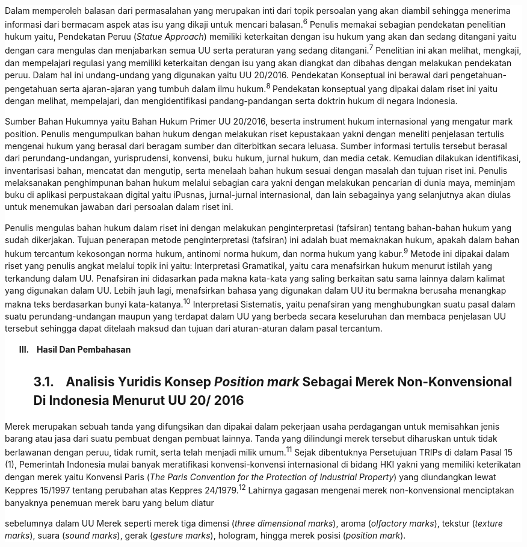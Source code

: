 <p><span class="font3">Dalam memperoleh balasan dari permasalahan yang merupakan inti dari topik persoalan yang akan diambil sehingga menerima informasi dari bermacam aspek atas isu yang dikaji untuk mencari balasan.<sup>6</sup> Penulis memakai sebagian pendekatan penelitian hukum yaitu, Pendekatan Peruu (</span><span class="font3" style="font-style:italic;">Statue Approach</span><span class="font3">) memiliki keterkaitan dengan isu hukum yang akan dan sedang ditangani yaitu dengan cara mengulas dan menjabarkan semua UU serta peraturan yang sedang ditangani.<sup>7</sup> Penelitian ini akan melihat, mengkaji, dan mempelajari regulasi yang memiliki keterkaitan dengan isu yang akan diangkat dan dibahas dengan melakukan pendekatan peruu. Dalam hal ini undang-undang yang digunakan yaitu UU 20/2016. Pendekatan Konseptual ini berawal dari pengetahuan-pengetahuan serta ajaran-ajaran yang tumbuh dalam ilmu hukum.<sup>8 </sup>Pendekatan konseptual yang dipakai dalam riset ini yaitu dengan melihat, mempelajari, dan mengidentifikasi pandang-pandangan serta doktrin hukum di negara Indonesia.</span></p>
<p><span class="font3">Sumber Bahan Hukumnya yaitu Bahan Hukum Primer UU 20/2016, beserta instrument hukum internasional yang mengatur mark position. Penulis mengumpulkan bahan hukum dengan melakukan riset kepustakaan yakni dengan meneliti penjelasan tertulis mengenai hukum yang berasal dari beragam sumber dan diterbitkan secara leluasa. Sumber informasi tertulis tersebut berasal dari perundang-undangan, yurisprudensi, konvensi, buku hukum, jurnal hukum, dan media cetak. Kemudian dilakukan identifikasi, inventarisasi bahan, mencatat dan mengutip, serta menelaah bahan hukum sesuai dengan masalah dan tujuan riset ini. Penulis melaksanakan penghimpunan bahan hukum melalui sebagian cara yakni dengan melakukan pencarian di dunia maya, meminjam buku di aplikasi perpustakaan digital yaitu iPusnas, jurnal-jurnal internasional, dan lain sebagainya yang selanjutnya akan diulas untuk menemukan jawaban dari persoalan dalam riset ini.</span></p>
<p><span class="font3">Penulis mengulas bahan hukum dalam riset ini dengan melakukan penginterpretasi (tafsiran) tentang bahan-bahan hukum yang sudah dikerjakan. Tujuan penerapan metode penginterpretasi (tafsiran) ini adalah buat memaknakan hukum, apakah dalam bahan hukum tercantum kekosongan norma hukum, antinomi norma hukum, dan norma hukum yang kabur.<sup>9</sup> Metode ini dipakai dalam riset yang penulis angkat melalui topik ini yaitu: Interpretasi Gramatikal, yaitu cara menafsirkan hukum menurut istilah yang terkandung dalam UU. Penafsiran ini didasarkan pada makna kata-kata yang saling berkaitan satu sama lainnya dalam kalimat yang digunakan dalam UU. Lebih jauh lagi, menafsirkan bahasa yang digunakan dalam UU itu bermakna berusaha menangkap makna teks berdasarkan bunyi kata-katanya.<sup>10</sup> Interpretasi Sistematis, yaitu penafsiran yang menghubungkan suatu pasal dalam suatu perundang-undangan maupun yang terdapat dalam UU yang berbeda secara keseluruhan dan membaca penjelasan UU tersebut sehingga dapat ditelaah maksud dan tujuan dari aturan-aturan dalam pasal tercantum.</span></p>
<ul style="list-style:none;"><li>
<p><span class="font3" style="font-weight:bold;">III. &nbsp;&nbsp;&nbsp;Hasil Dan Pembahasan</span></p>
<ul style="list-style:none;">
<li>
<h2><a name="bookmark8"></a><span class="font3" style="font-weight:bold;"><a name="bookmark9"></a>3.1. &nbsp;&nbsp;&nbsp;Analisis Yuridis Konsep </span><span class="font3" style="font-weight:bold;font-style:italic;">Position mark</span><span class="font3" style="font-weight:bold;"> Sebagai Merek Non-Konvensional Di Indonesia Menurut UU 20/ 2016</span></h2></li></ul></li></ul>
<p><span class="font3">Merek merupakan sebuah tanda yang difungsikan dan dipakai dalam pekerjaan usaha perdagangan untuk memisahkan jenis barang atau jasa dari suatu pembuat dengan pembuat lainnya. Tanda yang dilindungi merek tersebut diharuskan untuk tidak berlawanan dengan peruu, tidak rumit, serta telah menjadi milik umum.<sup>11</sup> Sejak dibentuknya Persetujuan TRIPs di dalam Pasal 15 (1), Pemerintah Indonesia mulai banyak meratifikasi konvensi-konvensi internasional di bidang HKI yakni yang memiliki keterikatan dengan merek yaitu Konvensi Paris (</span><span class="font3" style="font-style:italic;">The Paris Convention for the Protection of Industrial Property</span><span class="font3">) yang diundangkan lewat Keppres 15/1997 tentang perubahan atas Keppres 24/1979.<sup>12</sup> Lahirnya gagasan mengenai merek non-konvensional menciptakan banyaknya penemuan merek baru yang belum diatur</span></p>
<p><span class="font3">sebelumnya dalam UU Merek seperti merek tiga dimensi (</span><span class="font3" style="font-style:italic;">three dimensional marks</span><span class="font3">), aroma (</span><span class="font3" style="font-style:italic;">olfactory marks</span><span class="font3">), tekstur (</span><span class="font3" style="font-style:italic;">texture marks</span><span class="font3">), suara (</span><span class="font3" style="font-style:italic;">sound marks</span><span class="font3">), gerak (</span><span class="font3" style="font-style:italic;">gesture marks</span><span class="font3">), hologram, hingga merek posisi (</span><span class="font3" style="font-style:italic;">position mark</span><span class="font3">).</span></p>